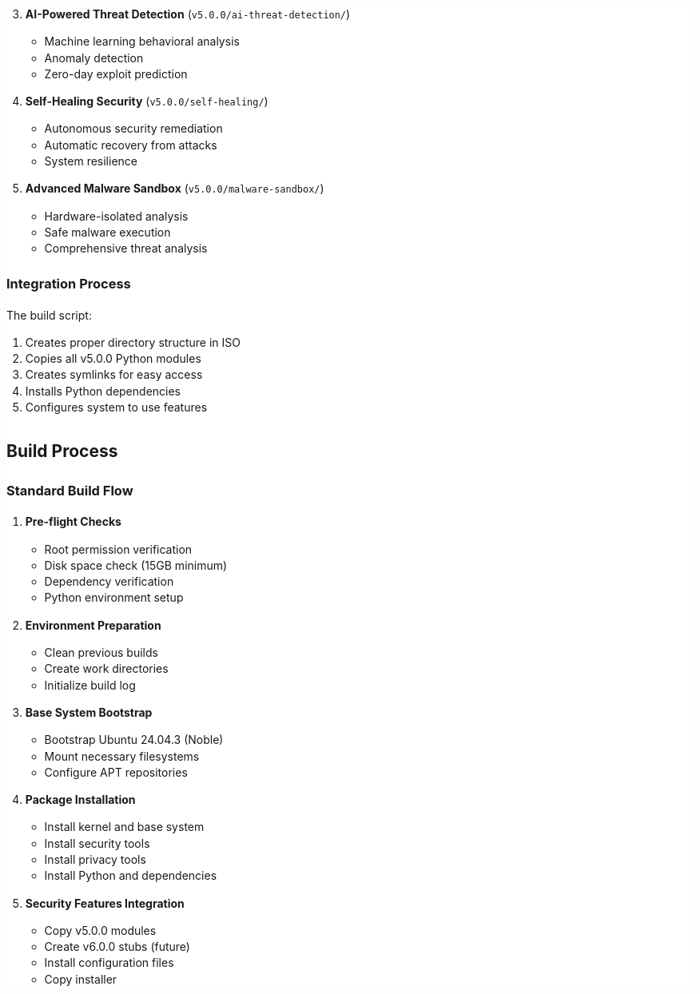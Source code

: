 3. **AI-Powered Threat Detection** (`v5.0.0/ai-threat-detection/`)
   - Machine learning behavioral analysis
   - Anomaly detection
   - Zero-day exploit prediction

4. **Self-Healing Security** (`v5.0.0/self-healing/`)
   - Autonomous security remediation
   - Automatic recovery from attacks
   - System resilience

5. **Advanced Malware Sandbox** (`v5.0.0/malware-sandbox/`)
   - Hardware-isolated analysis
   - Safe malware execution
   - Comprehensive threat analysis

### Integration Process
The build script:
1. Creates proper directory structure in ISO
2. Copies all v5.0.0 Python modules
3. Creates symlinks for easy access
4. Installs Python dependencies
5. Configures system to use features

## Build Process

### Standard Build Flow
1. **Pre-flight Checks**
   - Root permission verification
   - Disk space check (15GB minimum)
   - Dependency verification
   - Python environment setup

2. **Environment Preparation**
   - Clean previous builds
   - Create work directories
   - Initialize build log

3. **Base System Bootstrap**
   - Bootstrap Ubuntu 24.04.3 (Noble)
   - Mount necessary filesystems
   - Configure APT repositories

4. **Package Installation**
   - Install kernel and base system
   - Install security tools
   - Install privacy tools
   - Install Python and dependencies

5. **Security Features Integration**
   - Copy v5.0.0 modules
   - Create v6.0.0 stubs (future)
   - Install configuration files
   - Copy installer
